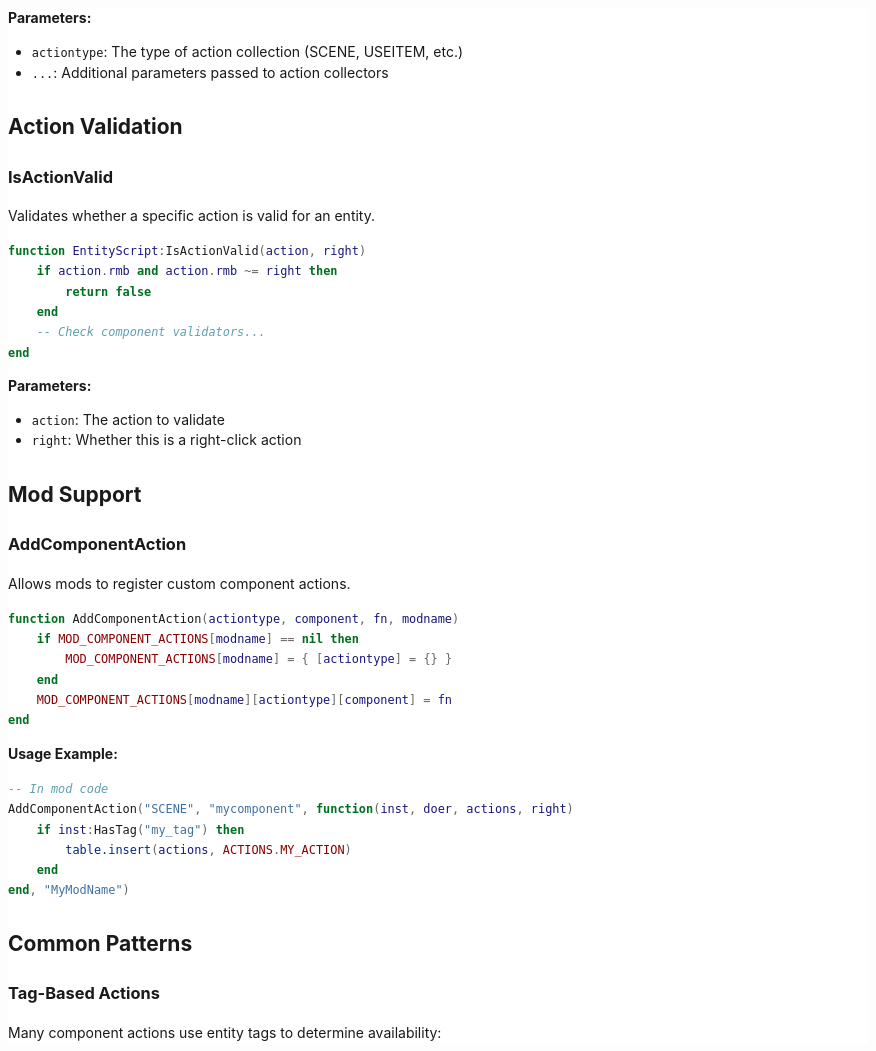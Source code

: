 **Parameters:**
- `actiontype`: The type of action collection (SCENE, USEITEM, etc.)
- `...`: Additional parameters passed to action collectors

## Action Validation

### IsActionValid

Validates whether a specific action is valid for an entity.

```lua
function EntityScript:IsActionValid(action, right)
    if action.rmb and action.rmb ~= right then
        return false
    end
    -- Check component validators...
end
```

**Parameters:**
- `action`: The action to validate
- `right`: Whether this is a right-click action

## Mod Support

### AddComponentAction

Allows mods to register custom component actions.

```lua
function AddComponentAction(actiontype, component, fn, modname)
    if MOD_COMPONENT_ACTIONS[modname] == nil then
        MOD_COMPONENT_ACTIONS[modname] = { [actiontype] = {} }
    end
    MOD_COMPONENT_ACTIONS[modname][actiontype][component] = fn
end
```

**Usage Example:**
```lua
-- In mod code
AddComponentAction("SCENE", "mycomponent", function(inst, doer, actions, right)
    if inst:HasTag("my_tag") then
        table.insert(actions, ACTIONS.MY_ACTION)
    end
end, "MyModName")
```

## Common Patterns

### Tag-Based Actions

Many component actions use entity tags to determine availability:
